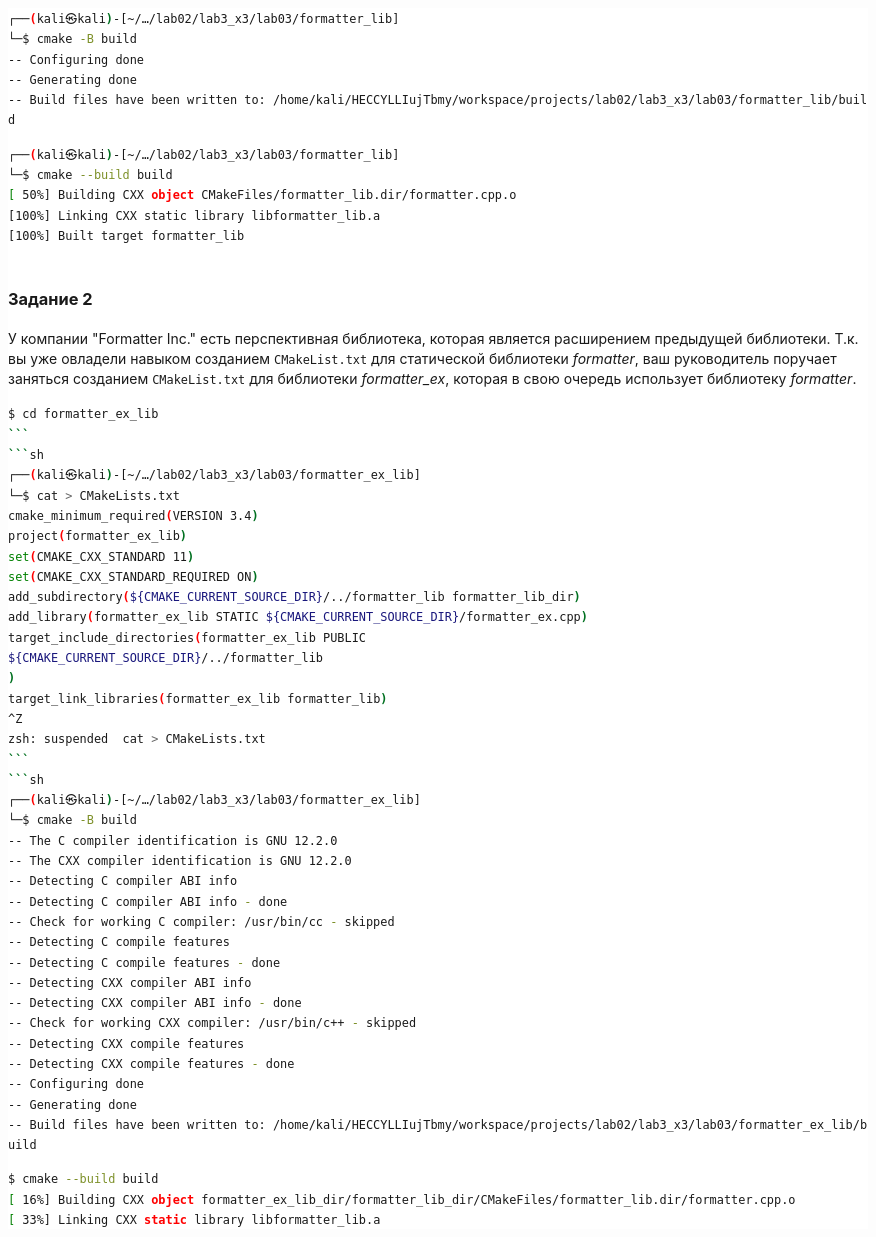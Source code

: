 ```sh
┌──(kali㉿kali)-[~/…/lab02/lab3_x3/lab03/formatter_lib]
└─$ cmake -B build
-- Configuring done
-- Generating done
-- Build files have been written to: /home/kali/HECCYLLIujTbmy/workspace/projects/lab02/lab3_x3/lab03/formatter_lib/build
```

```sh                                      
┌──(kali㉿kali)-[~/…/lab02/lab3_x3/lab03/formatter_lib]
└─$ cmake --build build
[ 50%] Building CXX object CMakeFiles/formatter_lib.dir/formatter.cpp.o
[100%] Linking CXX static library libformatter_lib.a
[100%] Built target formatter_lib
                                   
```
### Задание 2
У компании "Formatter Inc." есть перспективная библиотека,
которая является расширением предыдущей библиотеки. Т.к. вы уже овладели
навыком созданием `CMakeList.txt` для статической библиотеки *formatter*, ваш 
руководитель поручает заняться созданием `CMakeList.txt` для библиотеки 
*formatter_ex*, которая в свою очередь использует библиотеку *formatter*.

```sh
$ cd formatter_ex_lib
```                                                                                                                                                             ```sh                                                                              
┌──(kali㉿kali)-[~/…/lab02/lab3_x3/lab03/formatter_ex_lib]
└─$ cat > CMakeLists.txt
cmake_minimum_required(VERSION 3.4)
project(formatter_ex_lib)
set(CMAKE_CXX_STANDARD 11)
set(CMAKE_CXX_STANDARD_REQUIRED ON)
add_subdirectory(${CMAKE_CURRENT_SOURCE_DIR}/../formatter_lib formatter_lib_dir)
add_library(formatter_ex_lib STATIC ${CMAKE_CURRENT_SOURCE_DIR}/formatter_ex.cpp)
target_include_directories(formatter_ex_lib PUBLIC
${CMAKE_CURRENT_SOURCE_DIR}/../formatter_lib
)
target_link_libraries(formatter_ex_lib formatter_lib)
^Z
zsh: suspended  cat > CMakeLists.txt
```                                                                                                                                                             ```sh                                                                              
┌──(kali㉿kali)-[~/…/lab02/lab3_x3/lab03/formatter_ex_lib]
└─$ cmake -B build
-- The C compiler identification is GNU 12.2.0
-- The CXX compiler identification is GNU 12.2.0
-- Detecting C compiler ABI info
-- Detecting C compiler ABI info - done
-- Check for working C compiler: /usr/bin/cc - skipped
-- Detecting C compile features
-- Detecting C compile features - done
-- Detecting CXX compiler ABI info
-- Detecting CXX compiler ABI info - done
-- Check for working CXX compiler: /usr/bin/c++ - skipped
-- Detecting CXX compile features
-- Detecting CXX compile features - done
-- Configuring done
-- Generating done
-- Build files have been written to: /home/kali/HECCYLLIujTbmy/workspace/projects/lab02/lab3_x3/lab03/formatter_ex_lib/build
```
```sh
$ cmake --build build
[ 16%] Building CXX object formatter_ex_lib_dir/formatter_lib_dir/CMakeFiles/formatter_lib.dir/formatter.cpp.o
[ 33%] Linking CXX static library libformatter_lib.a
```